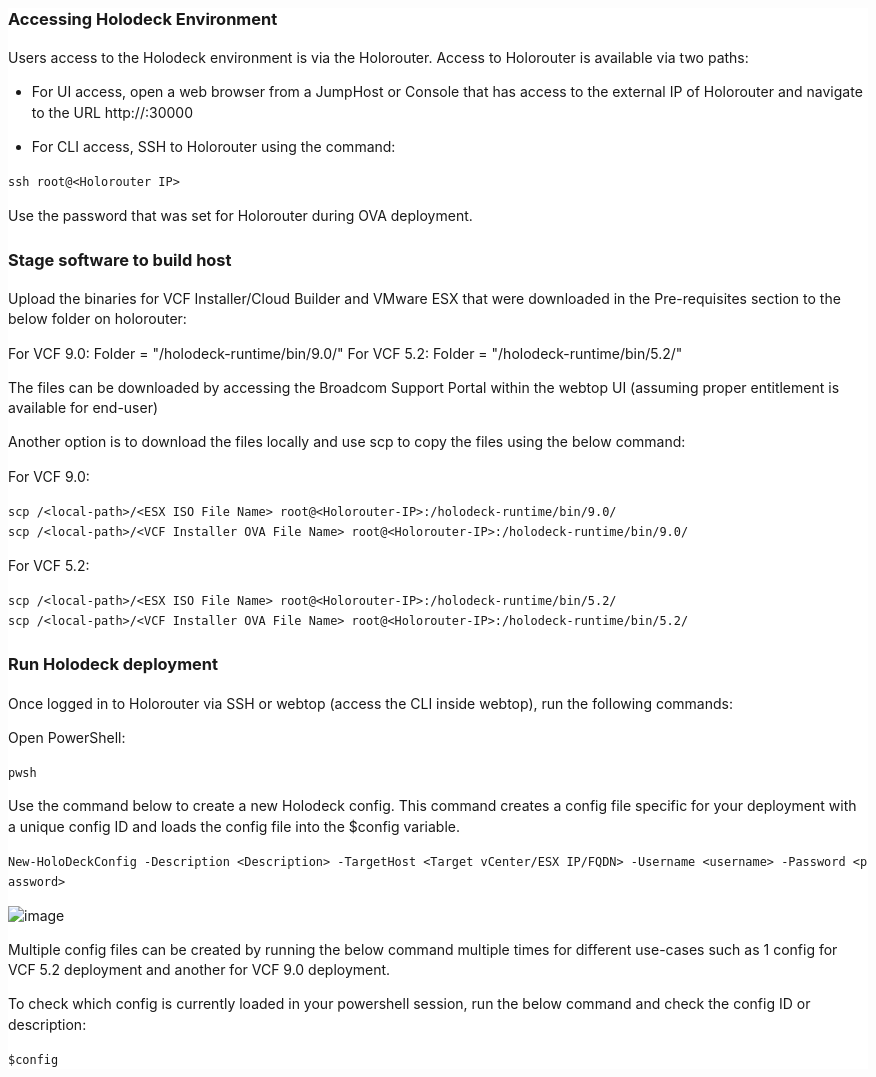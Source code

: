 ### Accessing Holodeck Environment

Users access to the Holodeck environment is via the Holorouter. Access to Holorouter is available via two paths:

- For UI access, open a web browser from a JumpHost or Console that has access to the external IP of Holorouter and navigate to the URL http://<Holorouter IP>:30000

- For CLI access, SSH to Holorouter using the command:

```
ssh root@<Holorouter IP>
```

Use the password that was set for Holorouter during OVA deployment.


### Stage software to build host

Upload the binaries for VCF Installer/Cloud Builder and VMware ESX that were downloaded in the Pre-requisites section to the below folder on holorouter:

For VCF 9.0: Folder = "/holodeck-runtime/bin/9.0/"
For VCF 5.2: Folder = "/holodeck-runtime/bin/5.2/"  

The files can be downloaded by accessing the Broadcom Support Portal within the webtop UI (assuming proper entitlement is available for end-user)

Another option is to download the files locally and use scp to copy the files using the below command:

For VCF 9.0:

```
scp /<local-path>/<ESX ISO File Name> root@<Holorouter-IP>:/holodeck-runtime/bin/9.0/
scp /<local-path>/<VCF Installer OVA File Name> root@<Holorouter-IP>:/holodeck-runtime/bin/9.0/
```

For VCF 5.2:

```
scp /<local-path>/<ESX ISO File Name> root@<Holorouter-IP>:/holodeck-runtime/bin/5.2/
scp /<local-path>/<VCF Installer OVA File Name> root@<Holorouter-IP>:/holodeck-runtime/bin/5.2/
```

### Run Holodeck deployment

Once logged in to Holorouter via SSH or webtop (access the CLI inside webtop), run the following commands:

Open PowerShell:

```
pwsh
```

Use the command below to create a new Holodeck config. This command creates a config file specific for your deployment with a unique config ID and loads the config file into the $config variable. 

```New-HoloDeckConfig -Description <Description> -TargetHost <Target vCenter/ESX IP/FQDN> -Username <username> -Password <password>```

![image](images/New-HoloDeckConfig.png)

Multiple config files can be created by running the below command multiple times for different use-cases such as 1 config for VCF 5.2 deployment and another for VCF 9.0 deployment. 

To check which config is currently loaded in your powershell session, run the below command and check the config ID or description:

```
$config
```

```